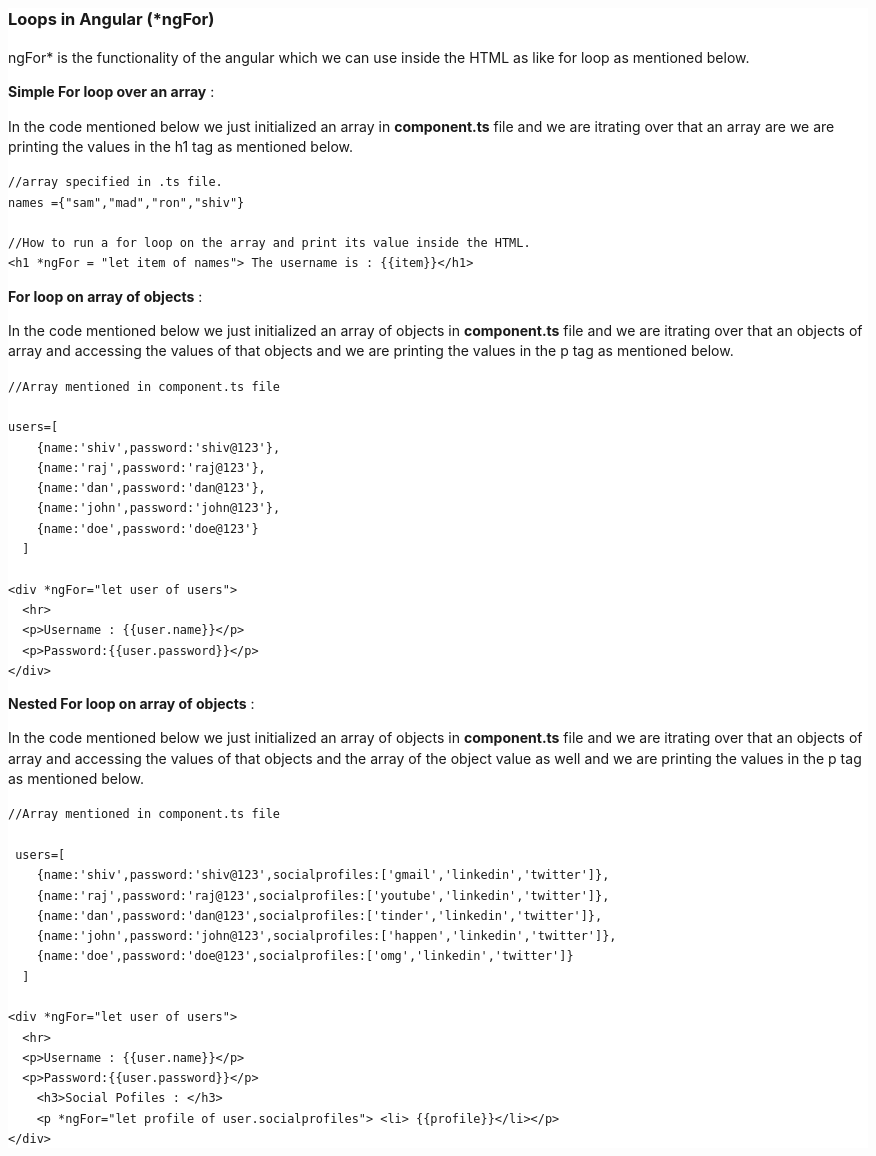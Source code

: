 ### Loops in Angular (*ngFor)

ngFor* is the functionality of the angular which we can use inside the HTML as like for loop as mentioned below.

**Simple For loop over an array** : 

In the code mentioned below we just initialized an array in **component.ts** file and we are itrating over that an array are we are printing the values in the h1 tag as mentioned below.
```
//array specified in .ts file.
names ={"sam","mad","ron","shiv"}

//How to run a for loop on the array and print its value inside the HTML.
<h1 *ngFor = "let item of names"> The username is : {{item}}</h1>
```

**For loop on array of objects** :

In the code mentioned below we just initialized an array of objects in **component.ts** file and we are itrating over that an objects of array
and accessing the values of that objects and we are printing the values in the p tag as mentioned below.

```
//Array mentioned in component.ts file

users=[
    {name:'shiv',password:'shiv@123'},
    {name:'raj',password:'raj@123'},
    {name:'dan',password:'dan@123'},
    {name:'john',password:'john@123'},
    {name:'doe',password:'doe@123'}
  ]

<div *ngFor="let user of users">
  <hr>
  <p>Username : {{user.name}}</p>
  <p>Password:{{user.password}}</p>
</div>
```

**Nested For loop on array of objects** :

In the code mentioned below we just initialized an array of objects in **component.ts** file and we are itrating over that an objects of array
and accessing the values of that objects and the array of the object value as well and we are printing the values in the p tag as mentioned below.

```
//Array mentioned in component.ts file 

 users=[
    {name:'shiv',password:'shiv@123',socialprofiles:['gmail','linkedin','twitter']},
    {name:'raj',password:'raj@123',socialprofiles:['youtube','linkedin','twitter']},
    {name:'dan',password:'dan@123',socialprofiles:['tinder','linkedin','twitter']},
    {name:'john',password:'john@123',socialprofiles:['happen','linkedin','twitter']},
    {name:'doe',password:'doe@123',socialprofiles:['omg','linkedin','twitter']}
  ]

<div *ngFor="let user of users">
  <hr>
  <p>Username : {{user.name}}</p>
  <p>Password:{{user.password}}</p>
    <h3>Social Pofiles : </h3>
    <p *ngFor="let profile of user.socialprofiles"> <li> {{profile}}</li></p>
</div>
```
